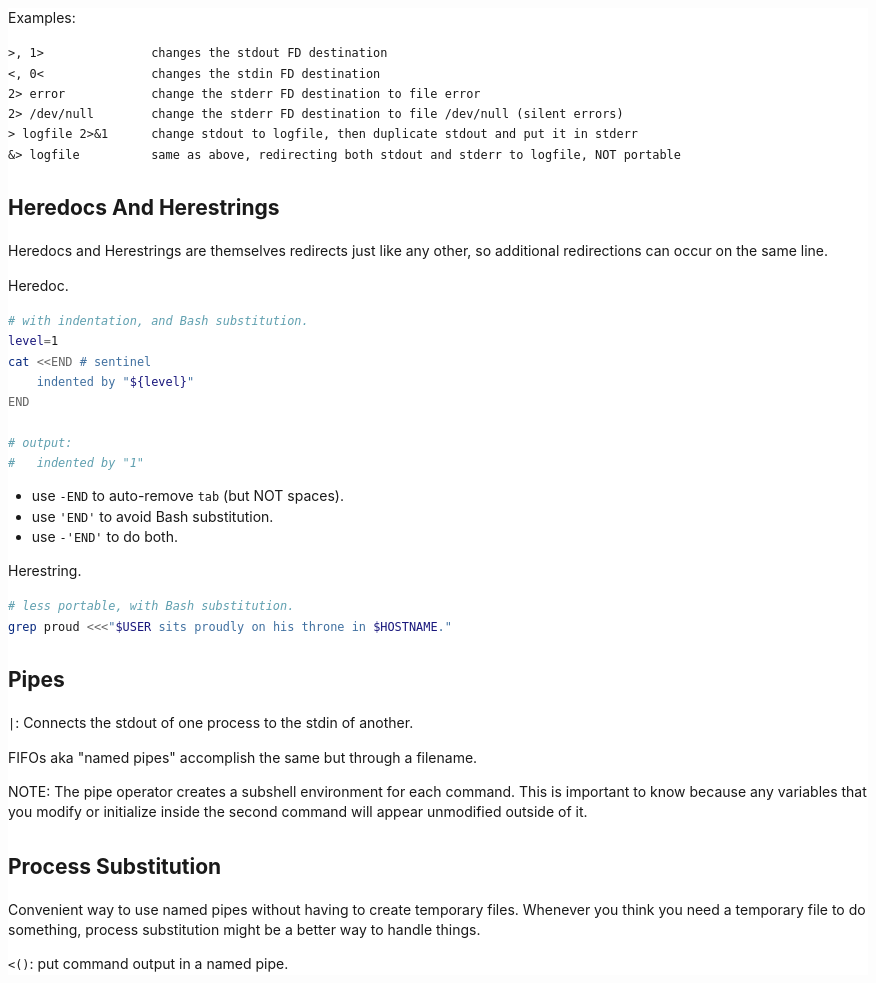 Examples:

    >, 1>               changes the stdout FD destination
    <, 0<               changes the stdin FD destination
    2> error            change the stderr FD destination to file error
    2> /dev/null        change the stderr FD destination to file /dev/null (silent errors)
    > logfile 2>&1      change stdout to logfile, then duplicate stdout and put it in stderr
    &> logfile          same as above, redirecting both stdout and stderr to logfile, NOT portable

## Heredocs And Herestrings

Heredocs and Herestrings are themselves redirects just like any other, so
additional redirections can occur on the same line.

Heredoc.

```sh
# with indentation, and Bash substitution.
level=1
cat <<END # sentinel
    indented by "${level}"
END

# output:
#   indented by "1"
```

* use `-END` to auto-remove `tab` (but NOT spaces).
* use `'END'` to avoid Bash substitution.
* use `-'END'` to do both.

Herestring.

```sh
# less portable, with Bash substitution.
grep proud <<<"$USER sits proudly on his throne in $HOSTNAME."
```

## Pipes

`|`: Connects the stdout of one process to the stdin of another.

FIFOs aka "named pipes" accomplish the same but through a filename.

NOTE: The pipe operator creates a subshell environment for each command. This is
important to know because any variables that you modify or initialize inside
the second command will appear unmodified outside of it.

## Process Substitution

Convenient way to use named pipes without having to create temporary files.
Whenever you think you need a temporary file to do something, process
substitution might be a better way to handle things.

`<()`: put command output in a named pipe.
